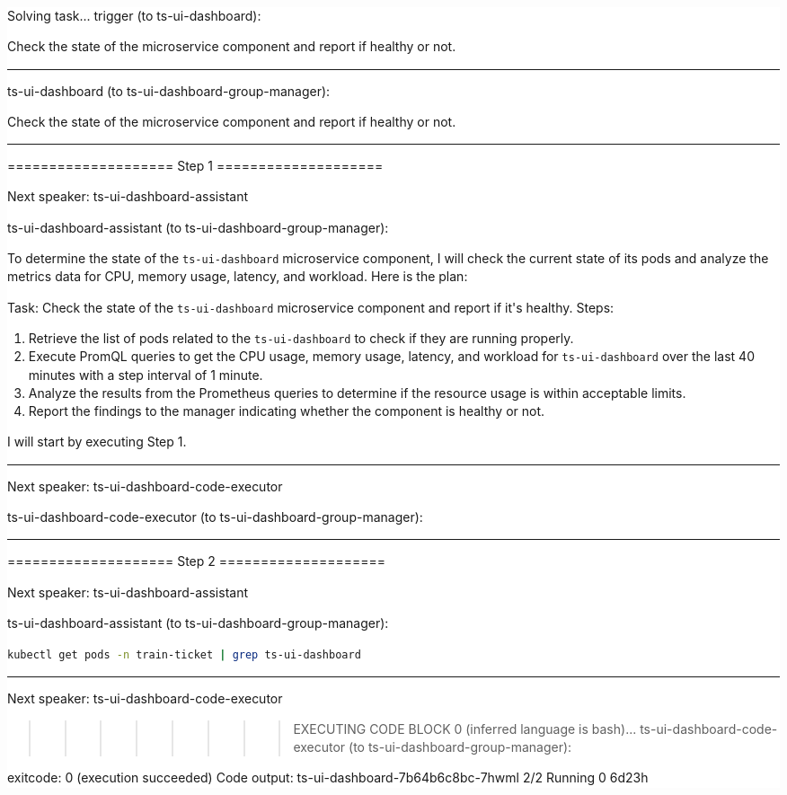 Solving task...
trigger (to ts-ui-dashboard):

Check the state of the microservice component and report if healthy or not.

--------------------------------------------------------------------------------
ts-ui-dashboard (to ts-ui-dashboard-group-manager):

Check the state of the microservice component and report if healthy or not.

--------------------------------------------------------------------------------
==================== Step 1 ====================

Next speaker: ts-ui-dashboard-assistant

ts-ui-dashboard-assistant (to ts-ui-dashboard-group-manager):

To determine the state of the `ts-ui-dashboard` microservice component, I will check the current state of its pods and analyze the metrics data for CPU, memory usage, latency, and workload. Here is the plan:

Task: Check the state of the `ts-ui-dashboard` microservice component and report if it's healthy.
Steps:
1. Retrieve the list of pods related to the `ts-ui-dashboard` to check if they are running properly.
2. Execute PromQL queries to get the CPU usage, memory usage, latency, and workload for `ts-ui-dashboard` over the last 40 minutes with a step interval of 1 minute.
3. Analyze the results from the Prometheus queries to determine if the resource usage is within acceptable limits.
4. Report the findings to the manager indicating whether the component is healthy or not.

I will start by executing Step 1.

--------------------------------------------------------------------------------

Next speaker: ts-ui-dashboard-code-executor

ts-ui-dashboard-code-executor (to ts-ui-dashboard-group-manager):



--------------------------------------------------------------------------------
==================== Step 2 ====================

Next speaker: ts-ui-dashboard-assistant

ts-ui-dashboard-assistant (to ts-ui-dashboard-group-manager):

```bash
kubectl get pods -n train-ticket | grep ts-ui-dashboard
```

--------------------------------------------------------------------------------

Next speaker: ts-ui-dashboard-code-executor


>>>>>>>> EXECUTING CODE BLOCK 0 (inferred language is bash)...
ts-ui-dashboard-code-executor (to ts-ui-dashboard-group-manager):

exitcode: 0 (execution succeeded)
Code output: 
ts-ui-dashboard-7b64b6c8bc-7hwml                2/2     Running   0                6d23h
